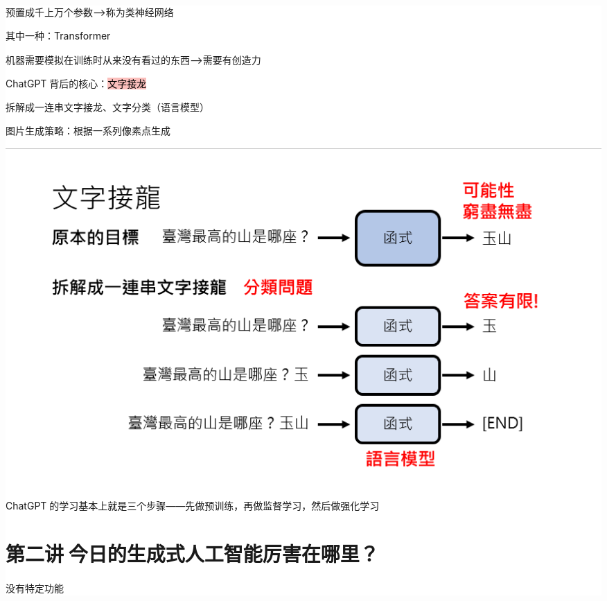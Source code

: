 预置成千上万个参数——>称为类神经网络

其中一种：Transformer

机器需要模拟在训练时从来没有看过的东西——>需要有创造力

ChatGPT 背后的核心：<span style="color: #FBBFBC"><mark style="background-color: #FBBFBC">文字接龙</mark></span>

拆解成一连串文字接龙、文字分类（语言模型）



图片生成策略：根据一系列像素点生成



![](assets/SBo2b8vtXoeOqfxXoXdcAp0fnGi.png)

ChatGPT 的学习基本上就是三个步骤——先做预训练，再做监督学习，然后做强化学习



# 第二讲  今日的生成式人工智能厉害在哪里？

没有特定功能
